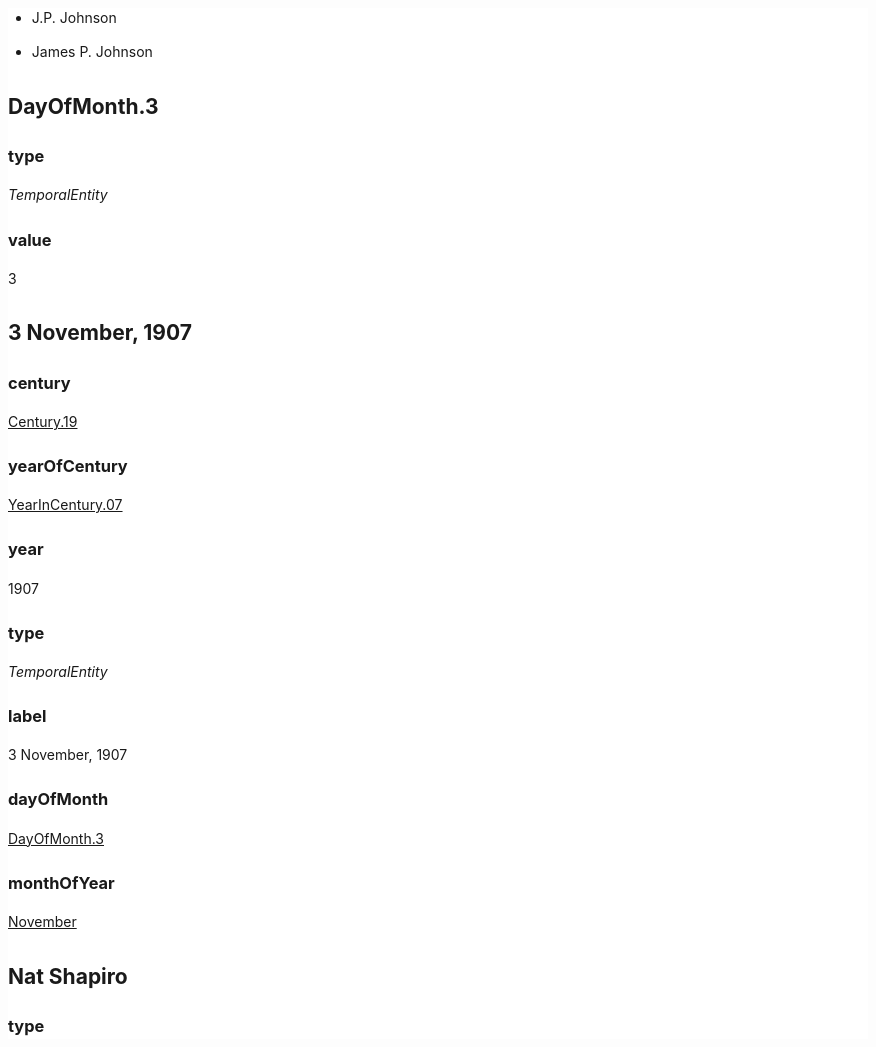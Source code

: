  - J.P. Johnson

 - James P. Johnson

## DayOfMonth.3

### type


*TemporalEntity*

### value


3

## 3 November, 1907

### century


[Century.19](#Century.19)

### yearOfCentury


[YearInCentury.07](#YearInCentury.07)

### year


1907

### type


*TemporalEntity*

### label


3 November, 1907

### dayOfMonth


[DayOfMonth.3](#DayOfMonth.3)

### monthOfYear


[November](#November)

## Nat Shapiro

### type
